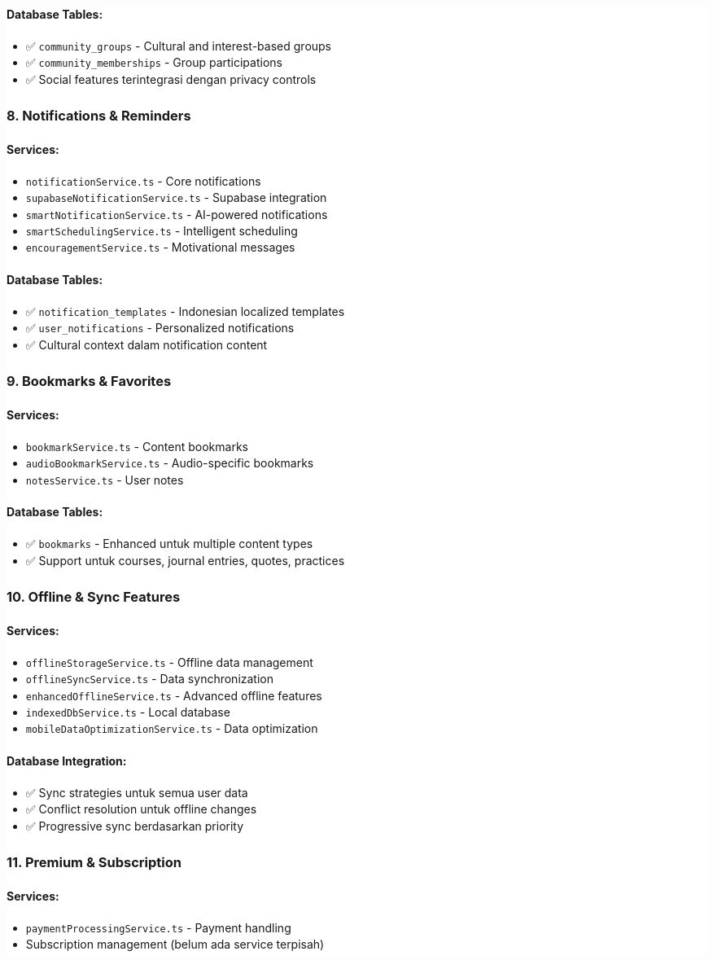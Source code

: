 #### Database Tables:
- ✅ `community_groups` - Cultural and interest-based groups
- ✅ `community_memberships` - Group participations
- ✅ Social features terintegrasi dengan privacy controls

### 8. **Notifications & Reminders**

#### Services:
- `notificationService.ts` - Core notifications
- `supabaseNotificationService.ts` - Supabase integration
- `smartNotificationService.ts` - AI-powered notifications
- `smartSchedulingService.ts` - Intelligent scheduling
- `encouragementService.ts` - Motivational messages

#### Database Tables:
- ✅ `notification_templates` - Indonesian localized templates
- ✅ `user_notifications` - Personalized notifications
- ✅ Cultural context dalam notification content

### 9. **Bookmarks & Favorites**

#### Services:
- `bookmarkService.ts` - Content bookmarks
- `audioBookmarkService.ts` - Audio-specific bookmarks
- `notesService.ts` - User notes

#### Database Tables:
- ✅ `bookmarks` - Enhanced untuk multiple content types
- ✅ Support untuk courses, journal entries, quotes, practices

### 10. **Offline & Sync Features**

#### Services:
- `offlineStorageService.ts` - Offline data management
- `offlineSyncService.ts` - Data synchronization
- `enhancedOfflineService.ts` - Advanced offline features
- `indexedDbService.ts` - Local database
- `mobileDataOptimizationService.ts` - Data optimization

#### Database Integration:
- ✅ Sync strategies untuk semua user data
- ✅ Conflict resolution untuk offline changes
- ✅ Progressive sync berdasarkan priority

### 11. **Premium & Subscription**

#### Services:
- `paymentProcessingService.ts` - Payment handling
- Subscription management (belum ada service terpisah)

